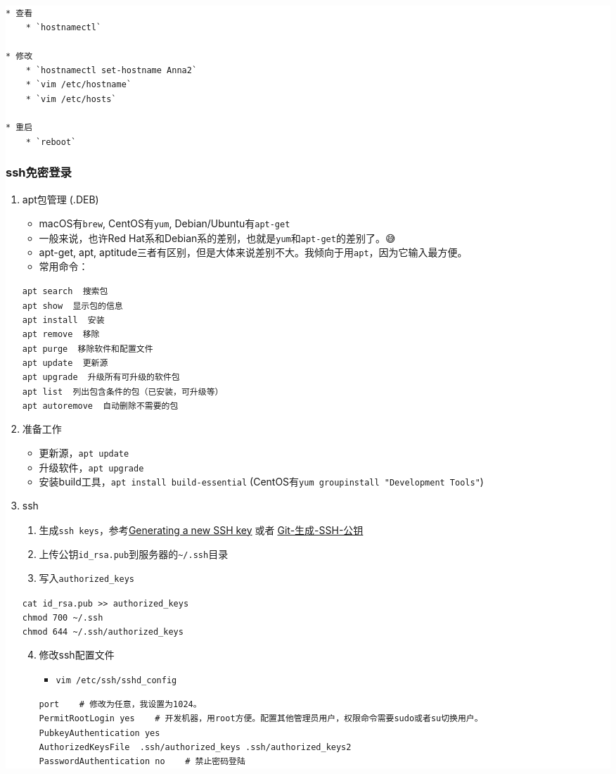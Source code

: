     * 查看
        * `hostnamectl`

    * 修改
        * `hostnamectl set-hostname Anna2`
        * `vim /etc/hostname`
        * `vim /etc/hosts`

    * 重启
        * `reboot`


### ssh免密登录

1. apt包管理 (.DEB)

    * macOS有`brew`, CentOS有`yum`, Debian/Ubuntu有`apt-get`
    * 一般来说，也许Red Hat系和Debian系的差别，也就是`yum`和`apt-get`的差别了。😅
    * apt-get, apt, aptitude三者有区别，但是大体来说差别不大。我倾向于用`apt`，因为它输入最方便。
    * 常用命令：
    ```
    apt search  搜索包
    apt show  显示包的信息
    apt install  安装
    apt remove  移除
    apt purge  移除软件和配置文件
    apt update  更新源
    apt upgrade  升级所有可升级的软件包
    apt list  列出包含条件的包（已安装，可升级等）
    apt autoremove  自动删除不需要的包
    ```

2. 准备工作

    * 更新源，`apt update`
    * 升级软件，`apt upgrade`
    * 安装build工具，`apt install build-essential` (CentOS有`yum groupinstall "Development Tools"`)

3. ssh

    1. 生成`ssh keys`，参考[Generating a new SSH key](https://help.github.com/articles/generating-a-new-ssh-key-and-adding-it-to-the-ssh-agent/) 或者 [Git-生成-SSH-公钥](http://git-scm.com/book/zh/v2/服务器上的-Git-生成-SSH-公钥)

    2. 上传公钥`id_rsa.pub`到服务器的`~/.ssh`目录

    3. 写入`authorized_keys`
    ```
    cat id_rsa.pub >> authorized_keys
    chmod 700 ~/.ssh
    chmod 644 ~/.ssh/authorized_keys
    ```

    4. 修改ssh配置文件
        * `vim /etc/ssh/sshd_config`

        ```
        port    # 修改为任意，我设置为1024。
        PermitRootLogin yes    # 开发机器，用root方便。配置其他管理员用户，权限命令需要sudo或者su切换用户。
        PubkeyAuthentication yes
        AuthorizedKeysFile  .ssh/authorized_keys .ssh/authorized_keys2
        PasswordAuthentication no    # 禁止密码登陆
        ```
